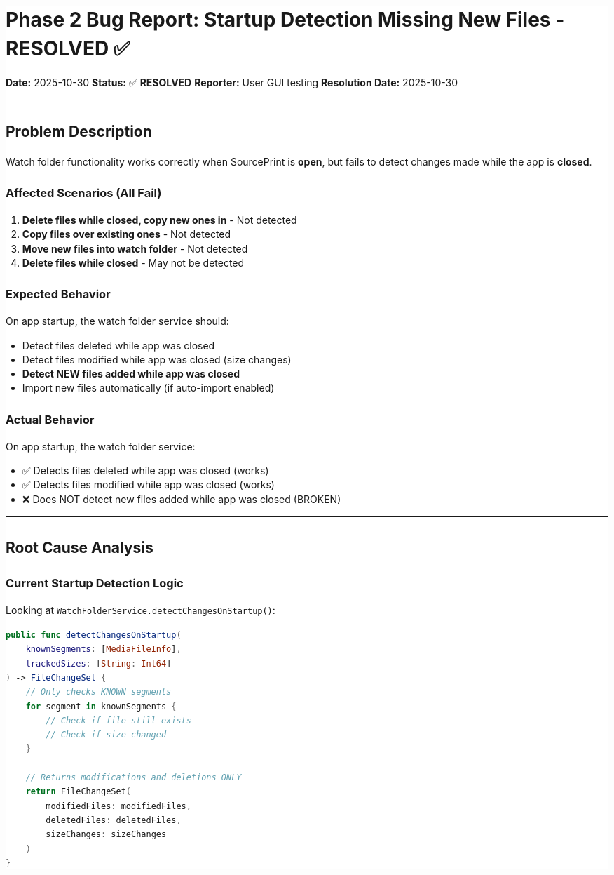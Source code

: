 # Phase 2 Bug Report: Startup Detection Missing New Files - RESOLVED ✅

**Date:** 2025-10-30
**Status:** ✅ **RESOLVED**
**Reporter:** User GUI testing
**Resolution Date:** 2025-10-30

---

## Problem Description

Watch folder functionality works correctly when SourcePrint is **open**, but fails to detect changes made while the app is **closed**.

### Affected Scenarios (All Fail)

1. **Delete files while closed, copy new ones in** - Not detected
2. **Copy files over existing ones** - Not detected
3. **Move new files into watch folder** - Not detected
4. **Delete files while closed** - May not be detected

### Expected Behavior

On app startup, the watch folder service should:
- Detect files deleted while app was closed
- Detect files modified while app was closed (size changes)
- **Detect NEW files added while app was closed**
- Import new files automatically (if auto-import enabled)

### Actual Behavior

On app startup, the watch folder service:
- ✅ Detects files deleted while app was closed (works)
- ✅ Detects files modified while app was closed (works)
- ❌ Does NOT detect new files added while app was closed (BROKEN)

---

## Root Cause Analysis

### Current Startup Detection Logic

Looking at `WatchFolderService.detectChangesOnStartup()`:

```swift
public func detectChangesOnStartup(
    knownSegments: [MediaFileInfo],
    trackedSizes: [String: Int64]
) -> FileChangeSet {
    // Only checks KNOWN segments
    for segment in knownSegments {
        // Check if file still exists
        // Check if size changed
    }

    // Returns modifications and deletions ONLY
    return FileChangeSet(
        modifiedFiles: modifiedFiles,
        deletedFiles: deletedFiles,
        sizeChanges: sizeChanges
    )
}
```